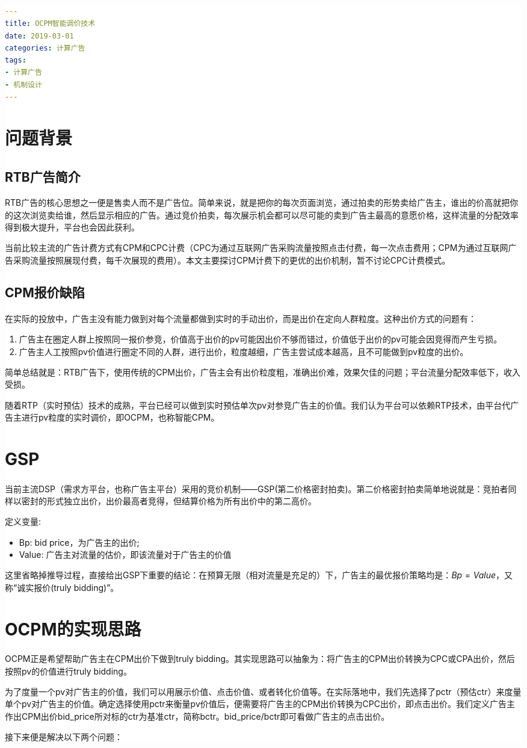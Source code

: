 ```yaml
---
title: OCPM智能调价技术
date: 2019-03-01
categories: 计算广告
tags:
- 计算广告
- 机制设计
---
```


# 问题背景

## RTB广告简介

RTB广告的核心思想之一便是售卖人而不是广告位。简单来说，就是把你的每次页面浏览，通过拍卖的形势卖给广告主，谁出的价高就把你的这次浏览卖给谁，然后显示相应的广告。通过竞价拍卖，每次展示机会都可以尽可能的卖到广告主最高的意愿价格，这样流量的分配效率得到极大提升，平台也会因此获利。

当前比较主流的广告计费方式有CPM和CPC计费（CPC为通过互联网广告采购流量按照点击付费，每一次点击费用；CPM为通过互联网广告采购流量按照展现付费，每千次展现的费用）。本文主要探讨CPM计费下的更优的出价机制，暂不讨论CPC计费模式。

## CPM报价缺陷

在实际的投放中，广告主没有能力做到对每个流量都做到实时的手动出价，而是出价在定向人群粒度。这种出价方式的问题有：

1. 广告主在圈定人群上按照同一报价参竞，价值高于出价的pv可能因出价不够而错过，价值低于出价的pv可能会因竞得而产生亏损。<br>
2. 广告主人工按照pv价值进行圈定不同的人群，进行出价，粒度越细，广告主尝试成本越高，且不可能做到pv粒度的出价。

简单总结就是：RTB广告下，使用传统的CPM出价，广告主会有出价粒度粗，准确出价难，效果欠佳的问题；平台流量分配效率低下，收入受损。

随着RTP（实时预估）技术的成熟，平台已经可以做到实时预估单次pv对参竞广告主的价值。我们认为平台可以依赖RTP技术，由平台代广告主进行pv粒度的实时调价，即OCPM，也称智能CPM。

# GSP

当前主流DSP（需求方平台，也称广告主平台）采用的竞价机制——GSP(第二价格密封拍卖)。第二价格密封拍卖简单地说就是：竞拍者同样以密封的形式独立出价，出价最高者竞得，但结算价格为所有出价中的第二高价。

定义变量:

* Bp: bid price，为广告主的出价;<br>
* Value: 广告主对流量的估价，即该流量对于广告主的价值

这里省略掉推导过程，直接给出GSP下重要的结论：在预算无限（相对流量是充足的）下，广告主的最优报价策略均是：$Bp = Value$，又称“诚实报价(truly bidding)”。

# OCPM的实现思路

OCPM正是希望帮助广告主在CPM出价下做到truly bidding。其实现思路可以抽象为：将广告主的CPM出价转换为CPC或CPA出价，然后按照pv的价值进行truly bidding。

为了度量一个pv对广告主的价值，我们可以用展示价值、点击价值、或者转化价值等。在实际落地中，我们先选择了pctr（预估ctr）来度量单个pv对广告主的价值。确定选择使用pctr来衡量pv价值后，便需要将广告主的CPM出价转换为CPC出价，即点击出价。我们定义广告主作出CPM出价bid_price所对标的ctr为基准ctr，简称bctr。bid_price/bctr即可看做广告主的点击出价。

接下来便是解决以下两个问题：
